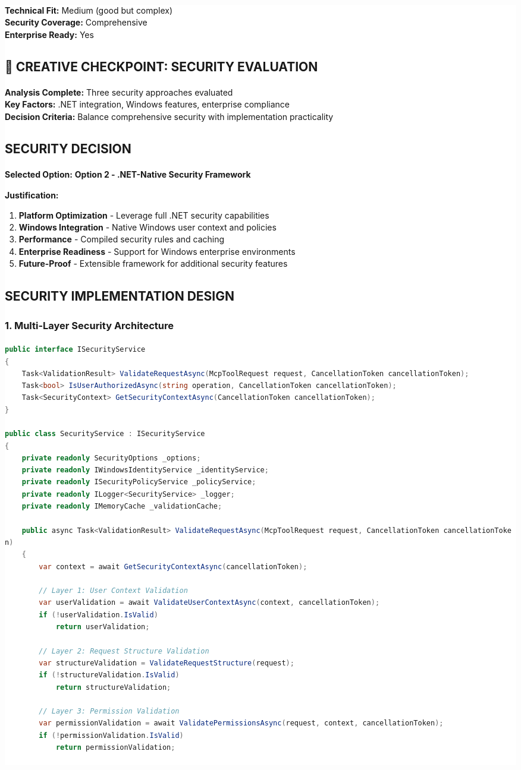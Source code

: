 **Technical Fit:** Medium (good but complex)  
**Security Coverage:** Comprehensive  
**Enterprise Ready:** Yes

## 🎨 CREATIVE CHECKPOINT: SECURITY EVALUATION

**Analysis Complete:** Three security approaches evaluated  
**Key Factors:** .NET integration, Windows features, enterprise compliance  
**Decision Criteria:** Balance comprehensive security with implementation practicality  

## SECURITY DECISION

**Selected Option:** **Option 2 - .NET-Native Security Framework**

**Justification:**
1. **Platform Optimization** - Leverage full .NET security capabilities
2. **Windows Integration** - Native Windows user context and policies
3. **Performance** - Compiled security rules and caching
4. **Enterprise Readiness** - Support for Windows enterprise environments
5. **Future-Proof** - Extensible framework for additional security features

## SECURITY IMPLEMENTATION DESIGN

### 1. Multi-Layer Security Architecture

```csharp
public interface ISecurityService
{
    Task<ValidationResult> ValidateRequestAsync(McpToolRequest request, CancellationToken cancellationToken);
    Task<bool> IsUserAuthorizedAsync(string operation, CancellationToken cancellationToken);
    Task<SecurityContext> GetSecurityContextAsync(CancellationToken cancellationToken);
}

public class SecurityService : ISecurityService
{
    private readonly SecurityOptions _options;
    private readonly IWindowsIdentityService _identityService;
    private readonly ISecurityPolicyService _policyService;
    private readonly ILogger<SecurityService> _logger;
    private readonly IMemoryCache _validationCache;

    public async Task<ValidationResult> ValidateRequestAsync(McpToolRequest request, CancellationToken cancellationToken)
    {
        var context = await GetSecurityContextAsync(cancellationToken);
        
        // Layer 1: User Context Validation
        var userValidation = await ValidateUserContextAsync(context, cancellationToken);
        if (!userValidation.IsValid)
            return userValidation;
        
        // Layer 2: Request Structure Validation
        var structureValidation = ValidateRequestStructure(request);
        if (!structureValidation.IsValid)
            return structureValidation;
        
        // Layer 3: Permission Validation
        var permissionValidation = await ValidatePermissionsAsync(request, context, cancellationToken);
        if (!permissionValidation.IsValid)
            return permissionValidation;
        
```